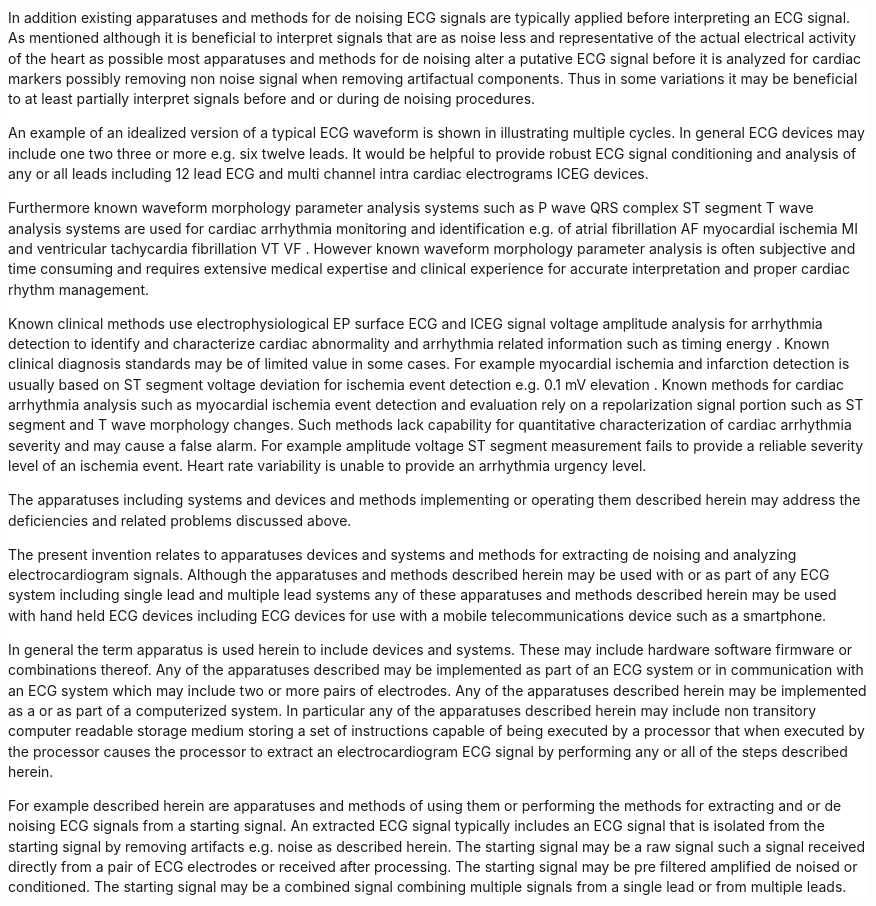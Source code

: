 In addition existing apparatuses and methods for de noising ECG signals are typically applied before interpreting an ECG signal. As mentioned although it is beneficial to interpret signals that are as noise less and representative of the actual electrical activity of the heart as possible most apparatuses and methods for de noising alter a putative ECG signal before it is analyzed for cardiac markers possibly removing non noise signal when removing artifactual components. Thus in some variations it may be beneficial to at least partially interpret signals before and or during de noising procedures.

An example of an idealized version of a typical ECG waveform is shown in illustrating multiple cycles. In general ECG devices may include one two three or more e.g. six twelve leads. It would be helpful to provide robust ECG signal conditioning and analysis of any or all leads including 12 lead ECG and multi channel intra cardiac electrograms ICEG devices.

Furthermore known waveform morphology parameter analysis systems such as P wave QRS complex ST segment T wave analysis systems are used for cardiac arrhythmia monitoring and identification e.g. of atrial fibrillation AF myocardial ischemia MI and ventricular tachycardia fibrillation VT VF . However known waveform morphology parameter analysis is often subjective and time consuming and requires extensive medical expertise and clinical experience for accurate interpretation and proper cardiac rhythm management.

Known clinical methods use electrophysiological EP surface ECG and ICEG signal voltage amplitude analysis for arrhythmia detection to identify and characterize cardiac abnormality and arrhythmia related information such as timing energy . Known clinical diagnosis standards may be of limited value in some cases. For example myocardial ischemia and infarction detection is usually based on ST segment voltage deviation for ischemia event detection e.g. 0.1 mV elevation . Known methods for cardiac arrhythmia analysis such as myocardial ischemia event detection and evaluation rely on a repolarization signal portion such as ST segment and T wave morphology changes. Such methods lack capability for quantitative characterization of cardiac arrhythmia severity and may cause a false alarm. For example amplitude voltage ST segment measurement fails to provide a reliable severity level of an ischemia event. Heart rate variability is unable to provide an arrhythmia urgency level.

The apparatuses including systems and devices and methods implementing or operating them described herein may address the deficiencies and related problems discussed above.

The present invention relates to apparatuses devices and systems and methods for extracting de noising and analyzing electrocardiogram signals. Although the apparatuses and methods described herein may be used with or as part of any ECG system including single lead and multiple lead systems any of these apparatuses and methods described herein may be used with hand held ECG devices including ECG devices for use with a mobile telecommunications device such as a smartphone.

In general the term apparatus is used herein to include devices and systems. These may include hardware software firmware or combinations thereof. Any of the apparatuses described may be implemented as part of an ECG system or in communication with an ECG system which may include two or more pairs of electrodes. Any of the apparatuses described herein may be implemented as a or as part of a computerized system. In particular any of the apparatuses described herein may include non transitory computer readable storage medium storing a set of instructions capable of being executed by a processor that when executed by the processor causes the processor to extract an electrocardiogram ECG signal by performing any or all of the steps described herein.

For example described herein are apparatuses and methods of using them or performing the methods for extracting and or de noising ECG signals from a starting signal. An extracted ECG signal typically includes an ECG signal that is isolated from the starting signal by removing artifacts e.g. noise as described herein. The starting signal may be a raw signal such a signal received directly from a pair of ECG electrodes or received after processing. The starting signal may be pre filtered amplified de noised or conditioned. The starting signal may be a combined signal combining multiple signals from a single lead or from multiple leads.
